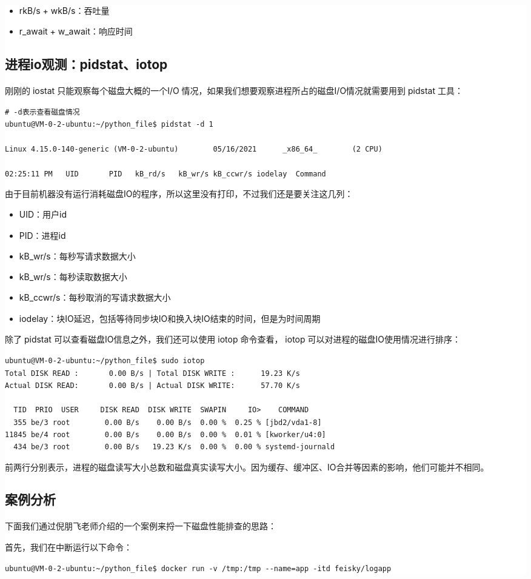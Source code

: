 * rkB/s + wkB/s：吞吐量

* r_await + w_await：响应时间

## 进程io观测：pidstat、iotop
  刚刚的 iostat 只能观察每个磁盘大概的一个I/O 情况，如果我们想要观察进程所占的磁盘I/O情况就需要用到 pidstat 工具：

```shell
# -d表示查看磁盘情况
ubuntu@VM-0-2-ubuntu:~/python_file$ pidstat -d 1

Linux 4.15.0-140-generic (VM-0-2-ubuntu)        05/16/2021      _x86_64_        (2 CPU)

02:25:11 PM   UID       PID   kB_rd/s   kB_wr/s kB_ccwr/s iodelay  Command

```


由于目前机器没有运行消耗磁盘IO的程序，所以这里没有打印，不过我们还是要关注这几列：

* UID：用户id

* PID：进程id

* kB_wr/s：每秒写请求数据大小

* kB_wr/s：每秒读取数据大小

* kB_ccwr/s：每秒取消的写请求数据大小

* iodelay：块IO延迟，包括等待同步块IO和换入块IO结束的时间，但是为时间周期

除了 pidstat 可以查看磁盘IO信息之外，我们还可以使用 iotop 命令查看， iotop 可以对进程的磁盘IO使用情况进行排序：

```shell
ubuntu@VM-0-2-ubuntu:~/python_file$ sudo iotop
Total DISK READ :       0.00 B/s | Total DISK WRITE :      19.23 K/s
Actual DISK READ:       0.00 B/s | Actual DISK WRITE:      57.70 K/s

  TID  PRIO  USER     DISK READ  DISK WRITE  SWAPIN     IO>    COMMAND                                                                                      
  355 be/3 root        0.00 B/s    0.00 B/s  0.00 %  0.25 % [jbd2/vda1-8]
11845 be/4 root        0.00 B/s    0.00 B/s  0.00 %  0.01 % [kworker/u4:0]
  434 be/3 root        0.00 B/s   19.23 K/s  0.00 %  0.00 % systemd-journald

```

前两行分别表示，进程的磁盘读写大小总数和磁盘真实读写大小。因为缓存、缓冲区、IO合并等因素的影响，他们可能并不相同。

## 案例分析
下面我们通过倪朋飞老师介绍的一个案例来捋一下磁盘性能排查的思路：

首先，我们在中断运行以下命令：

```shell
ubuntu@VM-0-2-ubuntu:~/python_file$ docker run -v /tmp:/tmp --name=app -itd feisky/logapp

```
